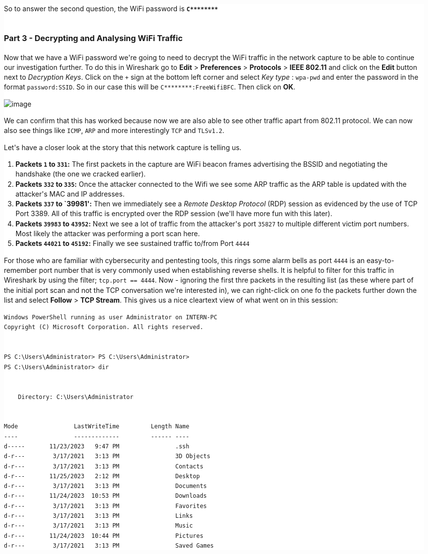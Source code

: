 ```
```

So to answer the second question, the WiFi password is **`C********`**

#  
### Part 3 - Decrypting and Analysing WiFi Traffic ###

Now that we have a WiFi password we're going to need to decrypt the WiFi traffic in the network capture to be able to continue our investigation further.  To do this in Wireshark go to **Edit** > **Preferences** > **Protocols** > **IEEE 802.11** and click on the **Edit** button next to *Decryption Keys*.  Click on the `+` sign at the bottom left corner and select *Key type* : `wpa-pwd` and enter the password in the format `password:SSID`.  So in our case this will be `C********:FreeWifiBFC`. Then click on **OK**.

![image](https://github.com/beta-j/TryHackMe-Rooms/assets/60655500/42718960-4238-4466-af1d-6f92b2586ba8)

We can confirm that this has worked because now we are also able to see other traffic apart from 802.11 protocol.  We can now also see things like `ICMP`, `ARP` and more interestingly `TCP` and `TLSv1.2`.

Let's have a closer look at the story that this network capture is telling us.  
1.  **Packets `1` to `331`:** The first packets in the capture are WiFi beacon frames advertising the BSSID and negotiating the handshake (the one we cracked earlier).
2.  **Packets `332` to `335`:** Once the attacker connected to the Wifi we see some ARP traffic as the ARP table is updated with the attacker's MAC and IP addresses.
3.  **Packets `337` to `39981':** Then we immediately see a *Remote Desktop Protocol* (RDP) session as evidenced by the use of TCP Port 3389.  All of this traffic is encrypted over the RDP session (we'll have more fun with this later).
4.  **Packets `39983` to `43952`:** Next we see a lot of traffic from the attacker's port `35827` to multiple different victim port numbers.  Most likely the attacker was performing a port scan here.
5.  **Packets `44021` to `45192`:** Finally we see sustained traffic to/from Port `4444` 

For those who are familiar with cybersecurity and pentesting tools, this rings some alarm bells as port `4444` is an easy-to-remember port number that is very commonly used when establishing reverse shells.  It is helpful to filter for this traffic in Wireshark by using the filter; ``tcp.port == 4444``. Now - ignoring the first thre packets in the resulting list (as these where part of the initial port scan and not the TCP conversation we're interested in), we can right-click on one fo the packets further down the list and select **Follow** > **TCP Stream**.  This gives us a nice cleartext view of what went on in this session:

```
Windows PowerShell running as user Administrator on INTERN-PC
Copyright (C) Microsoft Corporation. All rights reserved.


PS C:\Users\Administrator> PS C:\Users\Administrator> 
PS C:\Users\Administrator> dir


    Directory: C:\Users\Administrator


Mode                LastWriteTime         Length Name                                             
----                -------------         ------ ----                                             
d-----       11/23/2023   9:47 PM                .ssh                                             
d-r---        3/17/2021   3:13 PM                3D Objects                                       
d-r---        3/17/2021   3:13 PM                Contacts                                         
d-r---       11/25/2023   2:12 PM                Desktop                                          
d-r---        3/17/2021   3:13 PM                Documents                                        
d-r---       11/24/2023  10:53 PM                Downloads                                        
d-r---        3/17/2021   3:13 PM                Favorites                                        
d-r---        3/17/2021   3:13 PM                Links                                            
d-r---        3/17/2021   3:13 PM                Music                                            
d-r---       11/24/2023  10:44 PM                Pictures                                         
d-r---        3/17/2021   3:13 PM                Saved Games                                      
```